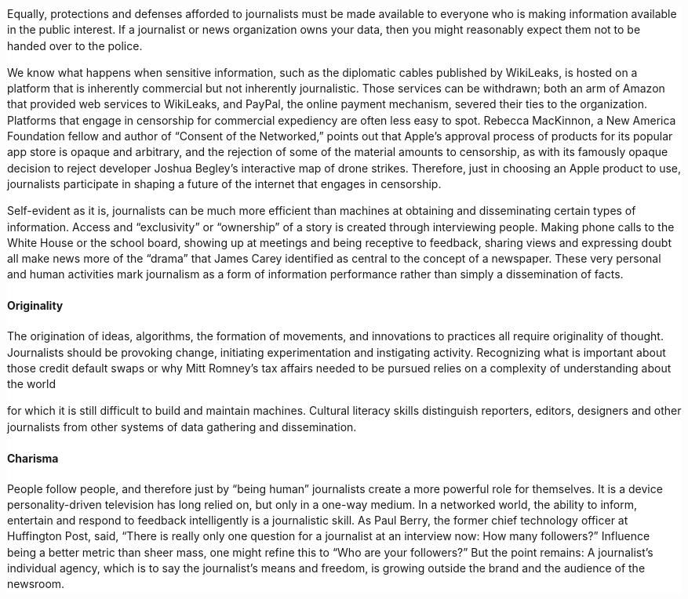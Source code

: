 Equally, protections and defenses afforded to journalists must be made
available to everyone who is making information available in the public
interest. If a journalist or news organization owns your data, then you
might reasonably expect them not to be handed over to the police.

We know what happens when sensitive information, such as the diplomatic
cables published by WikiLeaks, is hosted on a platform that is
inherently commercial but not inherently journalistic. Those services
can be withdrawn; both an arm of Amazon that provided web services to
WikiLeaks, and PayPal, the online payment mechanism, severed their ties
to the organization. Platforms that engage in censorship for commercial
expediency are often less easy to spot. Rebecca MacKinnon, a New America
Foundation fellow and author of “Consent of the Networked,” points out
that Apple’s approval process of products for its popular app store is
opaque and arbitrary, and the rejection of some of the material amounts
to censorship, as with its famously opaque decision to reject developer
Joshua Begley’s interactive map of drone strikes. Therefore, just in
choosing an Apple product to use, journalists participate in shaping a
future of the internet that engages in censorship.

Self-evident as it is, journalists can be much more efficient than
machines at obtaining and disseminating certain types of information.
Access and “exclusivity” or “ownership” of a story is created through
interviewing people. Making phone calls to the White House or the school
board, showing up at meetings and being receptive to feedback, sharing
views and expressing doubt all make news more of the “drama” that James
Carey identified as central to the concept of a newspaper. These very
personal and human activities mark journalism as a form of information
performance rather than simply a dissemination of facts.

#### Originality

The origination of ideas, algorithms, the formation of movements, and
innovations to practices all require originality of thought. Journalists
should be provoking change, initiating experimentation and instigating
activity. Recognizing what is important about those credit default swaps
or why Mitt Romney’s tax affairs needed to be pursued relies on a
complexity of understanding about the world

for which it is still difficult to build and maintain machines. Cultural
literacy skills distinguish reporters, editors, designers and other
journalists from other systems of data gathering and dissemination.

#### Charisma

People follow people, and therefore just by “being human” journalists
create a more powerful role for themselves. It is a device
personality-driven television has long relied on, but only in a one-way
medium. In a networked world, the ability to inform, entertain and
respond to feedback intelligently is a journalistic skill. As Paul
Berry, the former chief technology officer at Huffington Post, said,
“There is really only one question for a journalist at an interview now:
How many followers?” Influence being a better metric than sheer mass,
one might refine this to “Who are your followers?” But the point
remains: A journalist’s individual agency, which is to say the
journalist’s means and freedom, is growing outside the brand and the
audience of the newsroom.

